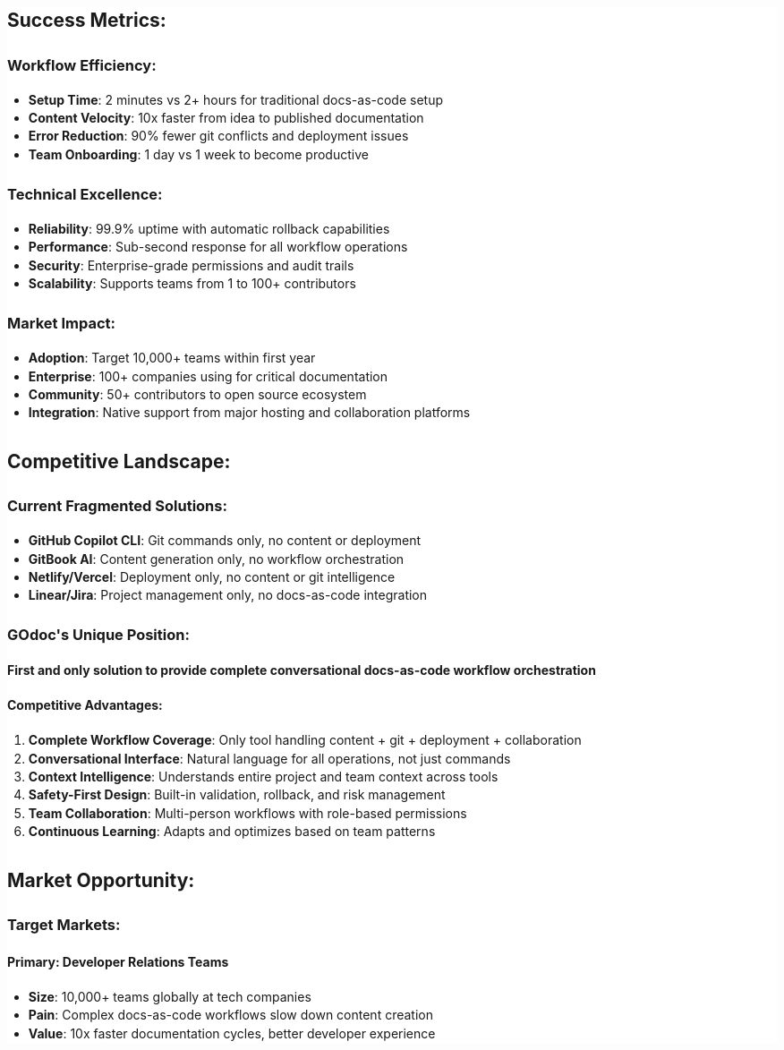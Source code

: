## Success Metrics:

### **Workflow Efficiency:**
- **Setup Time**: 2 minutes vs 2+ hours for traditional docs-as-code setup
- **Content Velocity**: 10x faster from idea to published documentation
- **Error Reduction**: 90% fewer git conflicts and deployment issues
- **Team Onboarding**: 1 day vs 1 week to become productive

### **Technical Excellence:**
- **Reliability**: 99.9% uptime with automatic rollback capabilities
- **Performance**: Sub-second response for all workflow operations
- **Security**: Enterprise-grade permissions and audit trails
- **Scalability**: Supports teams from 1 to 100+ contributors

### **Market Impact:**
- **Adoption**: Target 10,000+ teams within first year
- **Enterprise**: 100+ companies using for critical documentation
- **Community**: 50+ contributors to open source ecosystem
- **Integration**: Native support from major hosting and collaboration platforms

## Competitive Landscape:

### **Current Fragmented Solutions:**
- **GitHub Copilot CLI**: Git commands only, no content or deployment
- **GitBook AI**: Content generation only, no workflow orchestration
- **Netlify/Vercel**: Deployment only, no content or git intelligence
- **Linear/Jira**: Project management only, no docs-as-code integration

### **GOdoc's Unique Position:**
**First and only solution to provide complete conversational docs-as-code workflow orchestration**

#### **Competitive Advantages:**
1. **Complete Workflow Coverage**: Only tool handling content + git + deployment + collaboration
2. **Conversational Interface**: Natural language for all operations, not just commands
3. **Context Intelligence**: Understands entire project and team context across tools
4. **Safety-First Design**: Built-in validation, rollback, and risk management
5. **Team Collaboration**: Multi-person workflows with role-based permissions
6. **Continuous Learning**: Adapts and optimizes based on team patterns

## Market Opportunity:

### **Target Markets:**

#### **Primary: Developer Relations Teams**
- **Size**: 10,000+ teams globally at tech companies
- **Pain**: Complex docs-as-code workflows slow down content creation
- **Value**: 10x faster documentation cycles, better developer experience
